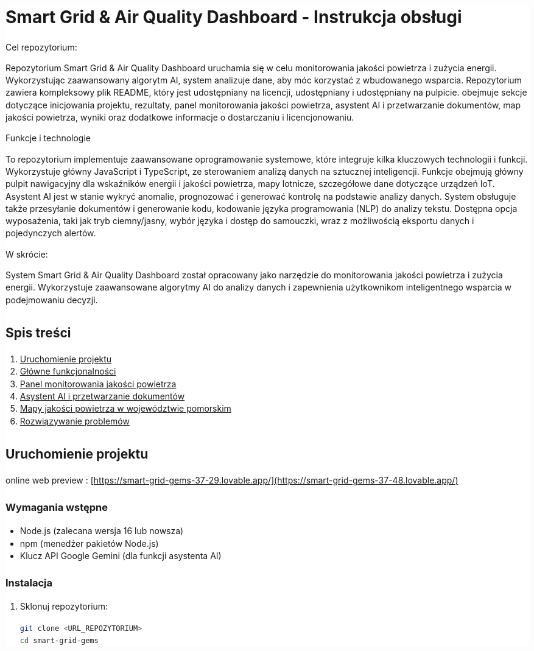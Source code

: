 # Smart Grid & Air Quality Dashboard - Instrukcja obsługi

Cel repozytorium:

Repozytorium Smart Grid & Air Quality Dashboard uruchamia się w celu monitorowania jakości powietrza i zużycia energii. Wykorzystując zaawansowany algorytm AI, system analizuje dane, aby móc korzystać z wbudowanego wsparcia. Repozytorium zawiera kompleksowy plik README, który jest udostępniany na licencji, udostępniany i udostępniany na pulpicie. obejmuje sekcje dotyczące inicjowania projektu, rezultaty, panel monitorowania jakości powietrza, asystent AI i przetwarzanie dokumentów, map jakości powietrza, wyniki oraz dodatkowe informacje o dostarczaniu i licencjonowaniu.

Funkcje i technologie

To repozytorium implementuje zaawansowane oprogramowanie systemowe, które integruje kilka kluczowych technologii i funkcji. Wykorzystuje główny JavaScript i TypeScript, ze sterowaniem analizą danych na sztucznej inteligencji. Funkcje obejmują główny pulpit nawigacyjny dla wskaźników energii i jakości powietrza, mapy lotnicze, szczegółowe dane dotyczące urządzeń IoT. Asystent AI jest w stanie wykryć anomalie, prognozować i generować kontrolę na podstawie analizy danych. System obsługuje także przesyłanie dokumentów i generowanie kodu, kodowanie języka programowania (NLP) do analizy tekstu. Dostępna opcja wyposażenia, taki jak tryb ciemny/jasny, wybór języka i dostęp do samouczki, wraz z możliwością eksportu danych i pojedynczych alertów.

W skrócie:

System Smart Grid & Air Quality Dashboard został opracowany jako narzędzie do monitorowania jakości powietrza i zużycia energii. Wykorzystuje zaawansowane algorytmy AI do analizy danych i zapewnienia użytkownikom inteligentnego wsparcia w podejmowaniu decyzji.

## Spis treści
1. [Uruchomienie projektu](#uruchomienie-projektu)
2. [Główne funkcjonalności](#główne-funkcjonalności)
3. [Panel monitorowania jakości powietrza](#panel-monitorowania-jakości-powietrza)
4. [Asystent AI i przetwarzanie dokumentów](#asystent-ai-i-przetwarzanie-dokumentów)
5. [Mapy jakości powietrza w województwie pomorskim](#mapy-jakości-powietrza-w-województwie-pomorskim)
6. [Rozwiązywanie problemów](#rozwiązywanie-problemów)

## Uruchomienie projektu

online web preview : [https://smart-grid-gems-37-29.lovable.app/](https://smart-grid-gems-37-48.lovable.app/)

### Wymagania wstępne
- Node.js (zalecana wersja 16 lub nowsza)
- npm (menedżer pakietów Node.js)
- Klucz API Google Gemini (dla funkcji asystenta AI)

### Instalacja
1. Sklonuj repozytorium:
   ```bash
   git clone <URL_REPOZYTORIUM>
   cd smart-grid-gems
   ```
